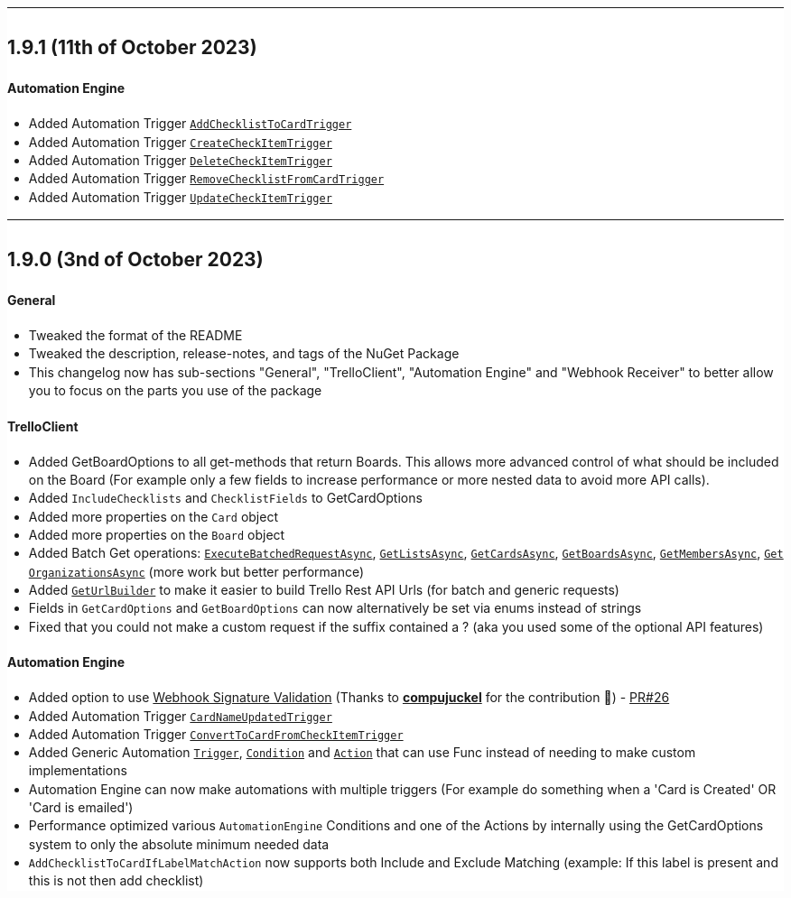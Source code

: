 <hr>

## 1.9.1 (11th of October 2023)
#### Automation Engine 
- Added Automation Trigger [`AddChecklistToCardTrigger`](https://github.com/rwjdk/TrelloDotNet/wiki/AddChecklistToCardTrigger)
- Added Automation Trigger [`CreateCheckItemTrigger`](https://github.com/rwjdk/TrelloDotNet/wiki/CreateCheckItemTrigger)
- Added Automation Trigger [`DeleteCheckItemTrigger`](https://github.com/rwjdk/TrelloDotNet/wiki/DeleteCheckItemTrigger)
- Added Automation Trigger [`RemoveChecklistFromCardTrigger`](https://github.com/rwjdk/TrelloDotNet/wiki/RemoveChecklistFromCardTrigger)
- Added Automation Trigger [`UpdateCheckItemTrigger`](https://github.com/rwjdk/TrelloDotNet/wiki/UpdateCheckItemTrigger)

<hr>

## 1.9.0 (3nd of October 2023)
#### General
- Tweaked the format of the README
- Tweaked the description, release-notes, and tags of the NuGet Package
- This changelog now has sub-sections "General", "TrelloClient", "Automation Engine" and "Webhook Receiver" to better allow you to focus on the parts you use of the package

#### TrelloClient
- Added GetBoardOptions to all get-methods that return Boards. This allows more advanced control of what should be included on the Board (For example only a few fields to increase performance or more nested data to avoid more API calls).
- Added `IncludeChecklists` and `ChecklistFields` to GetCardOptions
- Added more properties on the `Card` object
- Added more properties on the `Board` object
- Added Batch Get operations: [`ExecuteBatchedRequestAsync`](https://github.com/rwjdk/TrelloDotNet/wiki/ExecuteBatchedRequestAsync), [`GetListsAsync`](https://github.com/rwjdk/TrelloDotNet/wiki/GetListsAsync), [`GetCardsAsync`](https://github.com/rwjdk/TrelloDotNet/wiki/GetCardsAsync), [`GetBoardsAsync`](https://github.com/rwjdk/TrelloDotNet/wiki/GetBoardsAsync), [`GetMembersAsync`](https://github.com/rwjdk/TrelloDotNet/wiki/GetMembersAsync), [`GetOrganizationsAsync`](https://github.com/rwjdk/TrelloDotNet/wiki/GetOrganizationsAsync) (more work but better performance)
- Added [`GetUrlBuilder`](https://github.com/rwjdk/TrelloDotNet/wiki/GetUrlBuilder) to make it easier to build Trello Rest API Urls (for batch and generic requests)
- Fields in `GetCardOptions` and `GetBoardOptions` can now alternatively be set via enums instead of strings
- Fixed that you could not make a custom request if the suffix contained a ? (aka you used some of the optional API features)

#### Automation Engine 
- Added option to use [Webhook Signature Validation](https://developer.atlassian.com/cloud/trello/guides/rest-api/webhooks/#webhook-signatures) (Thanks to **[compujuckel](https://github.com/compujuckel)** for the contribution 💪) - [PR#26](https://github.com/rwjdk/TrelloDotNet/pull/26)
- Added Automation Trigger [`CardNameUpdatedTrigger`](https://github.com/rwjdk/TrelloDotNet/wiki/CardNameUpdatedTrigger)
- Added Automation Trigger [`ConvertToCardFromCheckItemTrigger`](https://github.com/rwjdk/TrelloDotNet/wiki/ConvertToCardFromCheckItemTrigger)
- Added Generic Automation [`Trigger`](https://github.com/rwjdk/TrelloDotNet/wiki/GenericTrigger), [`Condition`](https://github.com/rwjdk/TrelloDotNet/wiki/GenericCondition) and [`Action`](https://github.com/rwjdk/TrelloDotNet/wiki/GenericAction) that can use Func instead of needing to make custom implementations
- Automation Engine can now make automations with multiple triggers (For example do something when a 'Card is Created' OR 'Card is emailed')
- Performance optimized various `AutomationEngine` Conditions and one of the Actions by internally using the GetCardOptions system to only the absolute minimum needed data 
- `AddChecklistToCardIfLabelMatchAction` now supports both Include and Exclude Matching (example: If this label is present and this is not then add checklist)